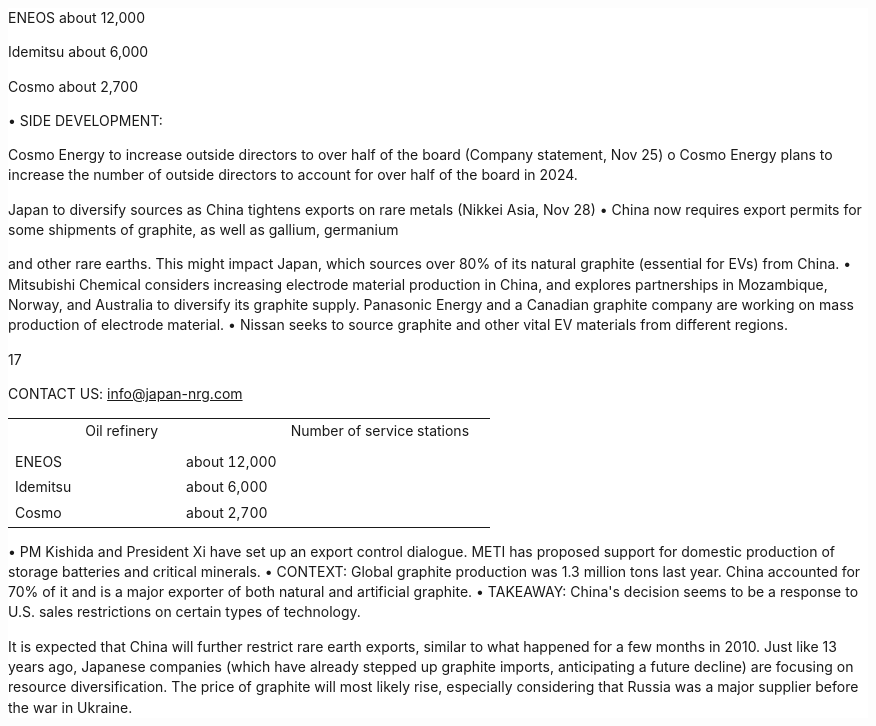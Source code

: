 ENEOS        about 12,000

Idemitsu     about 6,000

Cosmo        about 2,700

•  SIDE DEVELOPMENT:

Cosmo Energy to increase outside directors to over half of the board
(Company statement, Nov 25)
o  Cosmo Energy plans to increase the number of outside directors to account for over half
of the board in 2024.



Japan to diversify sources as China tightens exports on rare metals
(Nikkei Asia, Nov 28)
•  China now requires export permits for some shipments of graphite, as well as gallium, germanium

and other rare earths. This might impact Japan, which sources over 80% of its natural graphite
(essential for EVs) from China.
•  Mitsubishi Chemical considers increasing electrode material production in China, and explores
partnerships in Mozambique, Norway, and Australia to diversify its graphite supply. Panasonic
Energy and a Canadian graphite company are working on mass production of electrode material.
•  Nissan seeks to source graphite and other vital EV materials from different regions.


17



CONTACT  US: info@japan-nrg.com

|  |  |  |  |  |  |
| --- | --- | --- | --- | --- | --- |
|  | Oil refinery |  |  | Number of service stations |  |
|  |  |  |  |  |  |
| ENEOS |  |  | about 12,000 |  |  |
| Idemitsu |  |  | about 6,000 |  |  |
| Cosmo |  |  | about 2,700 |  |  |

•  PM Kishida and President Xi have set up an export control dialogue. METI has proposed support
for domestic production of storage batteries and critical minerals.
•  CONTEXT: Global graphite production was 1.3 million tons last year. China accounted for 70% of
it and is a major exporter of both natural and artificial graphite.
• TAKEAWAY: China's decision seems to be a response to U.S. sales restrictions on certain types of technology.

It is expected that China will further restrict rare earth exports, similar to what happened for a few months in
2010. Just like 13 years ago, Japanese companies (which have already stepped up graphite imports,
anticipating a future decline) are focusing on resource diversification. The price of graphite will most likely rise,
especially considering that Russia was a major supplier before the war in Ukraine.
